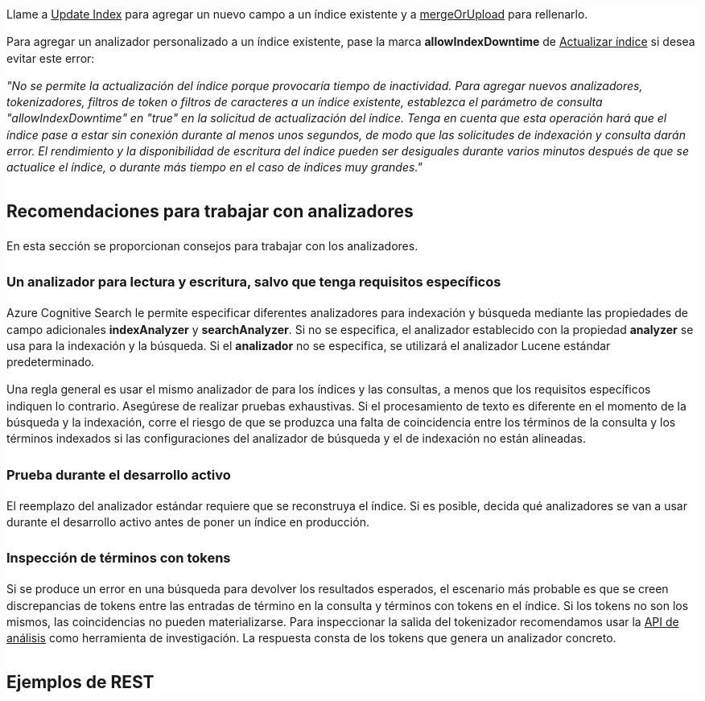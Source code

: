 Llame a [Update Index](/rest/api/searchservice/update-index) para agregar un nuevo campo a un índice existente y a [mergeOrUpload](/rest/api/searchservice/addupdate-or-delete-documents) para rellenarlo.

Para agregar un analizador personalizado a un índice existente, pase la marca **allowIndexDowntime** de [Actualizar índice](/rest/api/searchservice/update-index) si desea evitar este error:

*"No se permite la actualización del índice porque provocaría tiempo de inactividad. Para agregar nuevos analizadores, tokenizadores, filtros de token o filtros de caracteres a un índice existente, establezca el parámetro de consulta "allowIndexDowntime" en "true" en la solicitud de actualización del índice. Tenga en cuenta que esta operación hará que el índice pase a estar sin conexión durante al menos unos segundos, de modo que las solicitudes de indexación y consulta darán error. El rendimiento y la disponibilidad de escritura del índice pueden ser desiguales durante varios minutos después de que se actualice el índice, o durante más tiempo en el caso de índices muy grandes."*

## <a name="recommendations-for-working-with-analyzers"></a>Recomendaciones para trabajar con analizadores

En esta sección se proporcionan consejos para trabajar con los analizadores.

### <a name="one-analyzer-for-read-write-unless-you-have-specific-requirements"></a>Un analizador para lectura y escritura, salvo que tenga requisitos específicos

Azure Cognitive Search le permite especificar diferentes analizadores para indexación y búsqueda mediante las propiedades de campo adicionales **indexAnalyzer** y **searchAnalyzer**. Si no se especifica, el analizador establecido con la propiedad **analyzer** se usa para la indexación y la búsqueda. Si el **analizador** no se especifica, se utilizará el analizador Lucene estándar predeterminado.

Una regla general es usar el mismo analizador de para los índices y las consultas, a menos que los requisitos específicos indiquen lo contrario. Asegúrese de realizar pruebas exhaustivas. Si el procesamiento de texto es diferente en el momento de la búsqueda y la indexación, corre el riesgo de que se produzca una falta de coincidencia entre los términos de la consulta y los términos indexados si las configuraciones del analizador de búsqueda y el de indexación no están alineadas.

### <a name="test-during-active-development"></a>Prueba durante el desarrollo activo

El reemplazo del analizador estándar requiere que se reconstruya el índice. Si es posible, decida qué analizadores se van a usar durante el desarrollo activo antes de poner un índice en producción.

### <a name="inspect-tokenized-terms"></a>Inspección de términos con tokens

Si se produce un error en una búsqueda para devolver los resultados esperados, el escenario más probable es que se creen discrepancias de tokens entre las entradas de término en la consulta y términos con tokens en el índice. Si los tokens no son los mismos, las coincidencias no pueden materializarse. Para inspeccionar la salida del tokenizador recomendamos usar la [API de análisis](/rest/api/searchservice/test-analyzer) como herramienta de investigación. La respuesta consta de los tokens que genera un analizador concreto.

<a name="examples"></a>

## <a name="rest-examples"></a>Ejemplos de REST
